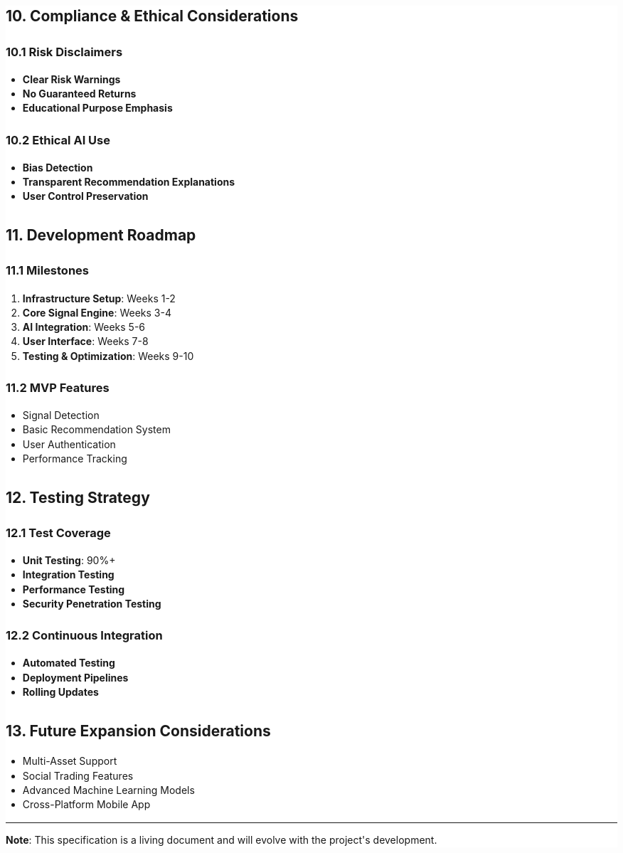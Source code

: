 ## 10. Compliance & Ethical Considerations

### 10.1 Risk Disclaimers

- **Clear Risk Warnings**
- **No Guaranteed Returns**
- **Educational Purpose Emphasis**

### 10.2 Ethical AI Use

- **Bias Detection**
- **Transparent Recommendation Explanations**
- **User Control Preservation**

## 11. Development Roadmap

### 11.1 Milestones

1. **Infrastructure Setup**: Weeks 1-2
2. **Core Signal Engine**: Weeks 3-4
3. **AI Integration**: Weeks 5-6
4. **User Interface**: Weeks 7-8
5. **Testing & Optimization**: Weeks 9-10

### 11.2 MVP Features

- Signal Detection
- Basic Recommendation System
- User Authentication
- Performance Tracking

## 12. Testing Strategy

### 12.1 Test Coverage

- **Unit Testing**: 90%+
- **Integration Testing**
- **Performance Testing**
- **Security Penetration Testing**

### 12.2 Continuous Integration

- **Automated Testing**
- **Deployment Pipelines**
- **Rolling Updates**

## 13. Future Expansion Considerations

- Multi-Asset Support
- Social Trading Features
- Advanced Machine Learning Models
- Cross-Platform Mobile App

---

**Note**: This specification is a living document and will evolve with the project's development.
